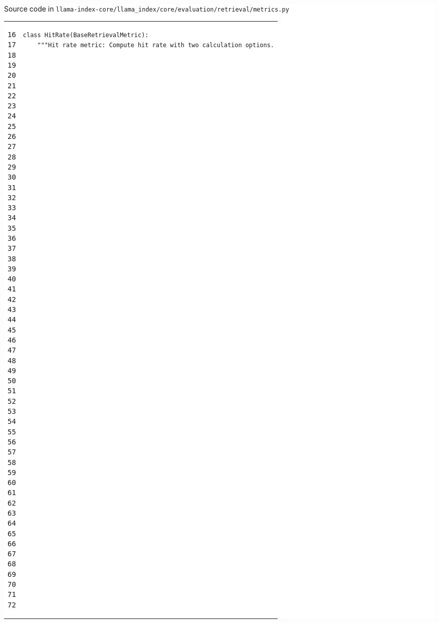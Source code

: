 Source code in `llama-index-core/llama_index/core/evaluation/retrieval/metrics.py`

<table class="highlighttable"><tbody><tr><td class="linenos"><div class="linenodiv"><pre><span></span><span class="normal">16</span>
<span class="normal">17</span>
<span class="normal">18</span>
<span class="normal">19</span>
<span class="normal">20</span>
<span class="normal">21</span>
<span class="normal">22</span>
<span class="normal">23</span>
<span class="normal">24</span>
<span class="normal">25</span>
<span class="normal">26</span>
<span class="normal">27</span>
<span class="normal">28</span>
<span class="normal">29</span>
<span class="normal">30</span>
<span class="normal">31</span>
<span class="normal">32</span>
<span class="normal">33</span>
<span class="normal">34</span>
<span class="normal">35</span>
<span class="normal">36</span>
<span class="normal">37</span>
<span class="normal">38</span>
<span class="normal">39</span>
<span class="normal">40</span>
<span class="normal">41</span>
<span class="normal">42</span>
<span class="normal">43</span>
<span class="normal">44</span>
<span class="normal">45</span>
<span class="normal">46</span>
<span class="normal">47</span>
<span class="normal">48</span>
<span class="normal">49</span>
<span class="normal">50</span>
<span class="normal">51</span>
<span class="normal">52</span>
<span class="normal">53</span>
<span class="normal">54</span>
<span class="normal">55</span>
<span class="normal">56</span>
<span class="normal">57</span>
<span class="normal">58</span>
<span class="normal">59</span>
<span class="normal">60</span>
<span class="normal">61</span>
<span class="normal">62</span>
<span class="normal">63</span>
<span class="normal">64</span>
<span class="normal">65</span>
<span class="normal">66</span>
<span class="normal">67</span>
<span class="normal">68</span>
<span class="normal">69</span>
<span class="normal">70</span>
<span class="normal">71</span>
<span class="normal">72</span></pre></div></td><td class="code"><div><pre><span></span><code><span class="k">class</span> <span class="nc">HitRate</span><span class="p">(</span><span class="n">BaseRetrievalMetric</span><span class="p">):</span>
<span class="w">    </span><span class="sd">"""Hit rate metric: Compute hit rate with two calculation options.</span>